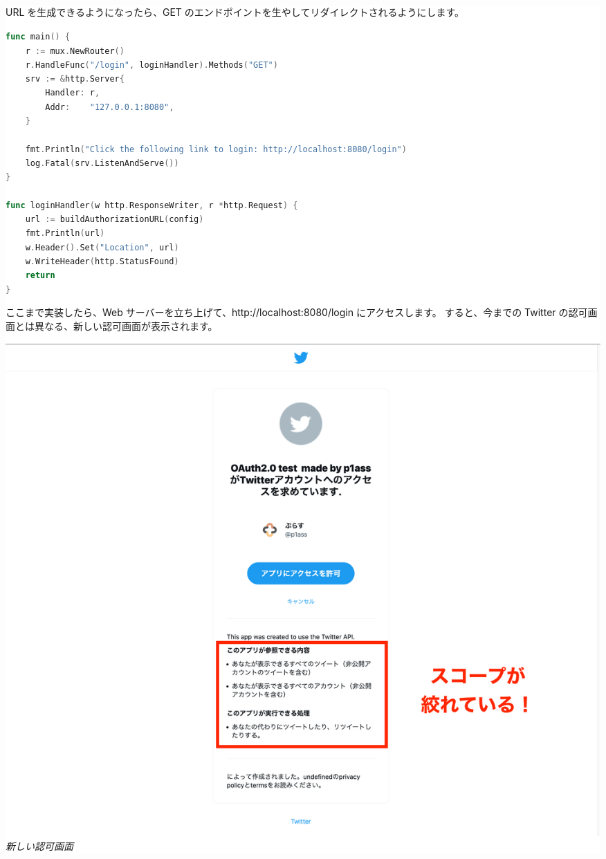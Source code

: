 URL を生成できるようになったら、GET のエンドポイントを生やしてリダイレクトされるようにします。

```go
func main() {
	r := mux.NewRouter()
	r.HandleFunc("/login", loginHandler).Methods("GET")
	srv := &http.Server{
		Handler: r,
		Addr:    "127.0.0.1:8080",
	}

	fmt.Println("Click the following link to login: http://localhost:8080/login")
	log.Fatal(srv.ListenAndServe())
}

func loginHandler(w http.ResponseWriter, r *http.Request) {
	url := buildAuthorizationURL(config)
	fmt.Println(url)
	w.Header().Set("Location", url)
	w.WriteHeader(http.StatusFound)
	return
}
```

ここまで実装したら、Web サーバーを立ち上げて、http://localhost:8080/login にアクセスします。
すると、今までの Twitter の認可画面とは異なる、新しい認可画面が表示されます。

![新しい認可画面](./authorize.png)
_新しい認可画面_
